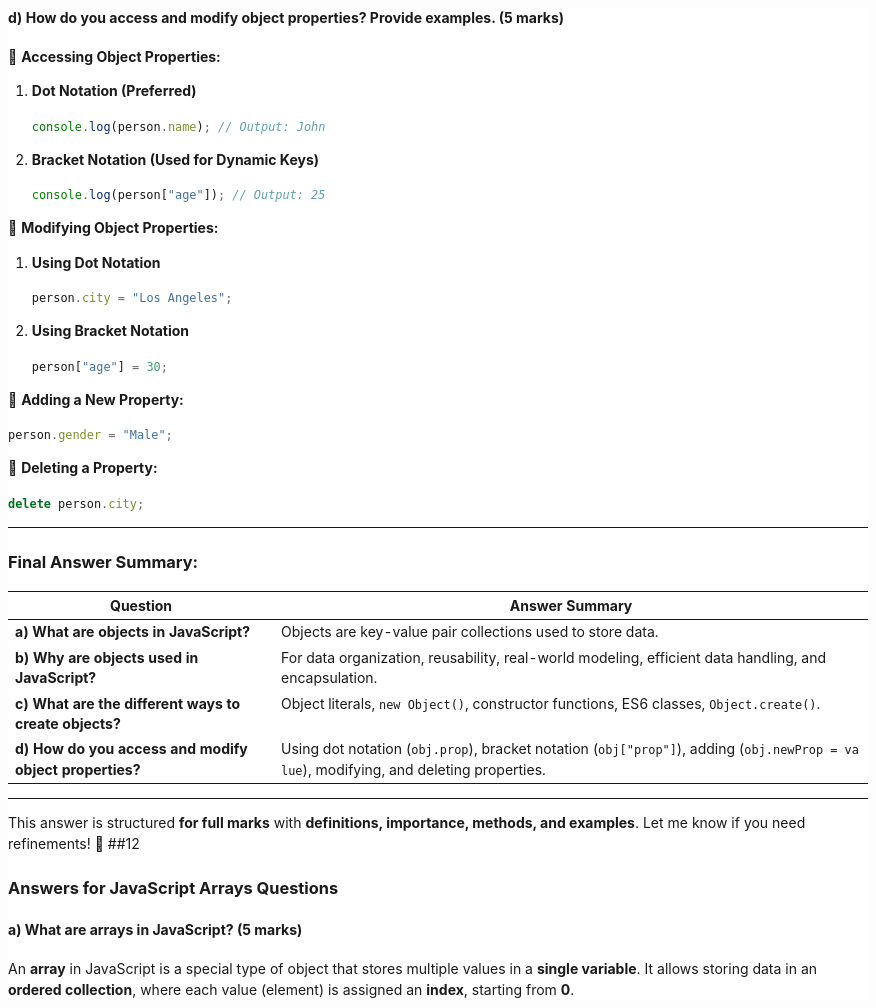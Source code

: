 
#### **d) How do you access and modify object properties? Provide examples. (5 marks)**  

📌 **Accessing Object Properties:**  
1. **Dot Notation (Preferred)**
   ```js
   console.log(person.name); // Output: John
   ```
2. **Bracket Notation (Used for Dynamic Keys)**
   ```js
   console.log(person["age"]); // Output: 25
   ```

📌 **Modifying Object Properties:**  
1. **Using Dot Notation**
   ```js
   person.city = "Los Angeles";
   ```
2. **Using Bracket Notation**
   ```js
   person["age"] = 30;
   ```

📌 **Adding a New Property:**  
```js
person.gender = "Male";
```

📌 **Deleting a Property:**  
```js
delete person.city;
```

---

### **Final Answer Summary:**
| Question | Answer Summary |
|----------|---------------|
| **a) What are objects in JavaScript?** | Objects are key-value pair collections used to store data. |
| **b) Why are objects used in JavaScript?** | For data organization, reusability, real-world modeling, efficient data handling, and encapsulation. |
| **c) What are the different ways to create objects?** | Object literals, `new Object()`, constructor functions, ES6 classes, `Object.create()`. |
| **d) How do you access and modify object properties?** | Using dot notation (`obj.prop`), bracket notation (`obj["prop"]`), adding (`obj.newProp = value`), modifying, and deleting properties. |

---

This answer is structured **for full marks** with **definitions, importance, methods, and examples**. Let me know if you need refinements! 🚀
##12
### **Answers for JavaScript Arrays Questions**

#### **a) What are arrays in JavaScript? (5 marks)**  
An **array** in JavaScript is a special type of object that stores multiple values in a **single variable**. It allows storing data in an **ordered collection**, where each value (element) is assigned an **index**, starting from **0**.
